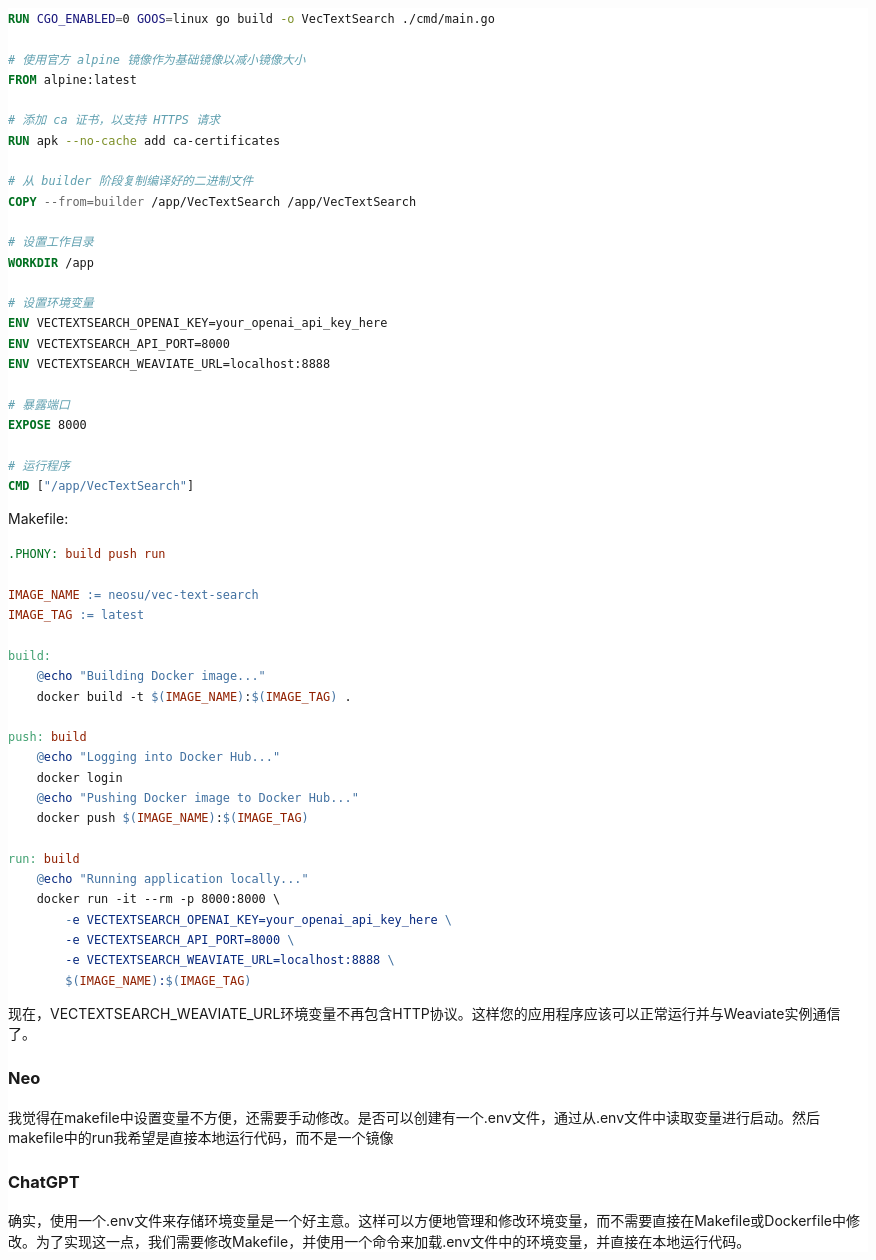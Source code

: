 ```Dockerfile
RUN CGO_ENABLED=0 GOOS=linux go build -o VecTextSearch ./cmd/main.go

# 使用官方 alpine 镜像作为基础镜像以减小镜像大小
FROM alpine:latest

# 添加 ca 证书，以支持 HTTPS 请求
RUN apk --no-cache add ca-certificates

# 从 builder 阶段复制编译好的二进制文件
COPY --from=builder /app/VecTextSearch /app/VecTextSearch

# 设置工作目录
WORKDIR /app

# 设置环境变量
ENV VECTEXTSEARCH_OPENAI_KEY=your_openai_api_key_here
ENV VECTEXTSEARCH_API_PORT=8000
ENV VECTEXTSEARCH_WEAVIATE_URL=localhost:8888

# 暴露端口
EXPOSE 8000

# 运行程序
CMD ["/app/VecTextSearch"]
```
Makefile:

```makefile
.PHONY: build push run

IMAGE_NAME := neosu/vec-text-search
IMAGE_TAG := latest

build:
	@echo "Building Docker image..."
	docker build -t $(IMAGE_NAME):$(IMAGE_TAG) .

push: build
	@echo "Logging into Docker Hub..."
	docker login
	@echo "Pushing Docker image to Docker Hub..."
	docker push $(IMAGE_NAME):$(IMAGE_TAG)

run: build
	@echo "Running application locally..."
	docker run -it --rm -p 8000:8000 \
		-e VECTEXTSEARCH_OPENAI_KEY=your_openai_api_key_here \
		-e VECTEXTSEARCH_API_PORT=8000 \
		-e VECTEXTSEARCH_WEAVIATE_URL=localhost:8888 \
		$(IMAGE_NAME):$(IMAGE_TAG)
```
现在，VECTEXTSEARCH_WEAVIATE_URL环境变量不再包含HTTP协议。这样您的应用程序应该可以正常运行并与Weaviate实例通信了。
### Neo
我觉得在makefile中设置变量不方便，还需要手动修改。是否可以创建有一个.env文件，通过从.env文件中读取变量进行启动。然后makefile中的run我希望是直接本地运行代码，而不是一个镜像
### ChatGPT
确实，使用一个.env文件来存储环境变量是一个好主意。这样可以方便地管理和修改环境变量，而不需要直接在Makefile或Dockerfile中修改。为了实现这一点，我们需要修改Makefile，并使用一个命令来加载.env文件中的环境变量，并直接在本地运行代码。
